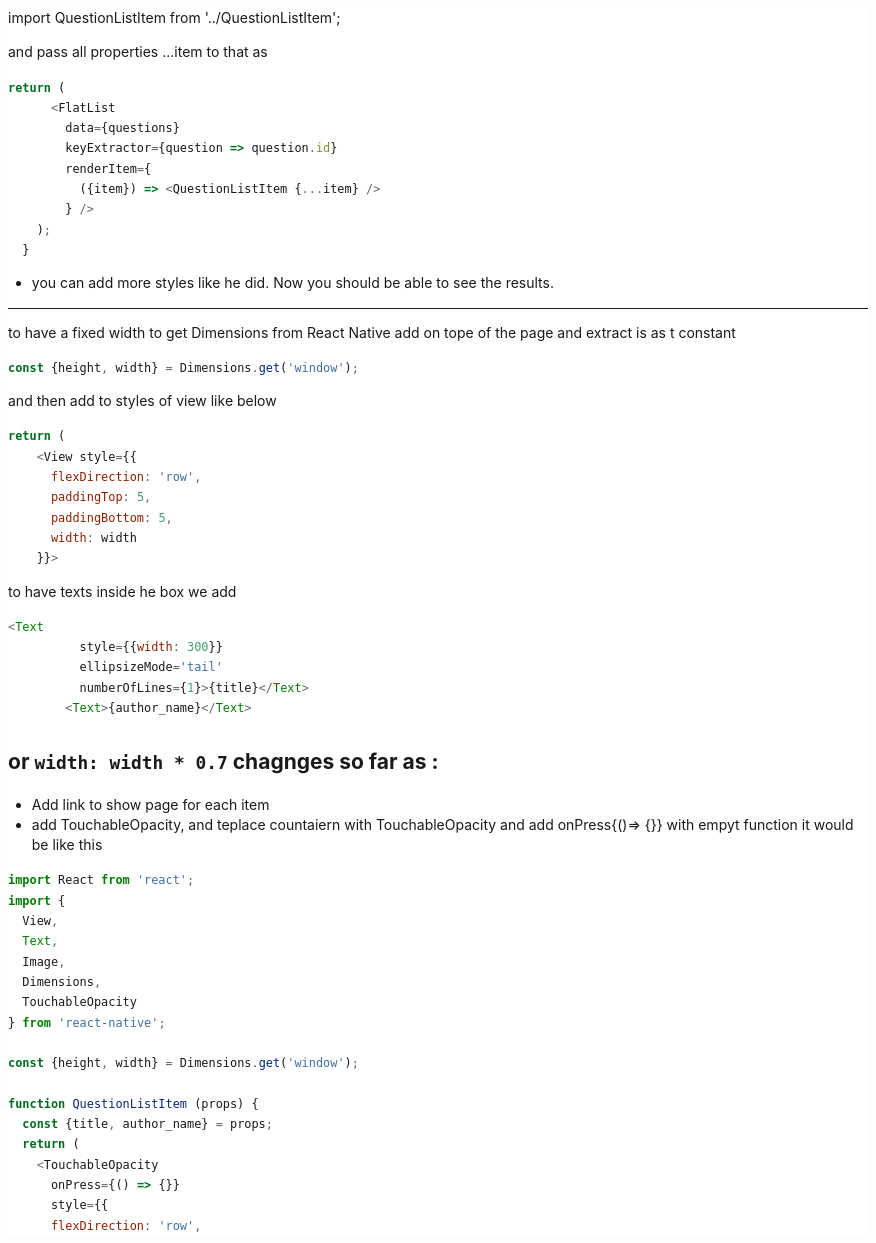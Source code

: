 import QuestionListItem from '../QuestionListItem';

and pass all properties ...item to that as 
```javascript
return (
      <FlatList
        data={questions}
        keyExtractor={question => question.id}
        renderItem={
          ({item}) => <QuestionListItem {...item} />
        } />
    );
  }
```
* you can add more styles like he did. Now you should be able to see the results. 
-----------
to have a fixed width to get Dimensions from React Native  add on tope of the page and extract is as t constant 
```javascript
const {height, width} = Dimensions.get('window');
```
and then add to styles of view like below 
```javascript
return (
    <View style={{
      flexDirection: 'row',
      paddingTop: 5,
      paddingBottom: 5,
      width: width
    }}>
```
to have texts inside he box we add
```javascript
<Text
          style={{width: 300}}
          ellipsizeMode='tail'
          numberOfLines={1}>{title}</Text>
        <Text>{author_name}</Text>
```
or `width: width * 0.7` 
chagnges so far as : 
----- 
* Add link to show page for each item 
* add TouchableOpacity, 
and teplace countaiern with TouchableOpacity
and add onPress{()=> {}} with empyt function it would be like this 

```javascript
import React from 'react';
import {
  View,
  Text,
  Image,
  Dimensions,
  TouchableOpacity
} from 'react-native';

const {height, width} = Dimensions.get('window');

function QuestionListItem (props) {
  const {title, author_name} = props;
  return (
    <TouchableOpacity
      onPress={() => {}}
      style={{
      flexDirection: 'row',
```
